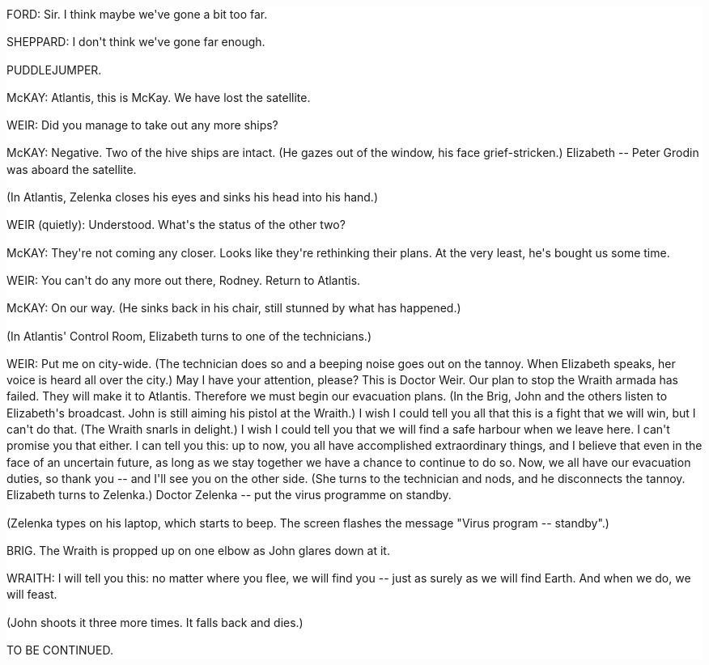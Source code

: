 FORD: Sir. I think maybe we've gone a bit too far.  
  
SHEPPARD: I don't think we've gone far enough.  
  
  
PUDDLEJUMPER.  
  
McKAY: Atlantis, this is McKay. We have lost the satellite.  
  
WEIR: Did you manage to take out any more ships?  
  
McKAY: Negative. Two of the hive ships are intact. (He gazes out of the
window, his face grief-stricken.) Elizabeth -- Peter Grodin was aboard the
satellite.  
  
(In Atlantis, Zelenka closes his eyes and sinks his head into his hand.)  
  
WEIR (quietly): Understood. What's the status of the other two?  
  
McKAY: They're not coming any closer. Looks like they're rethinking their
plans. At the very least, he's bought us some time.  
  
WEIR: You can't do any more out there, Rodney. Return to Atlantis.  
  
McKAY: On our way. (He sinks back in his chair, still stunned by what has
happened.)  
  
(In Atlantis' Control Room, Elizabeth turns to one of the technicians.)  
  
WEIR: Put me on city-wide. (The technician does so and a beeping noise goes
out on the tannoy. When Elizabeth speaks, her voice is heard all over the
city.) May I have your attention, please? This is Doctor Weir. Our plan to
stop the Wraith armada has failed. They will make it to Atlantis. Therefore we
must begin our evacuation plans. (In the Brig, John and the others listen to
Elizabeth's broadcast. John is still aiming his pistol at the Wraith.) I wish
I could tell you all that this is a fight that we will win, but I can't do
that. (The Wraith snarls in delight.) I wish I could tell you that we will
find a safe harbour when we leave here. I can't promise you that either. I can
tell you this: up to now, you all have accomplished extraordinary things, and
I believe that even in the face of an uncertain future, as long as we stay
together we have a chance to continue to do so. Now, we all have our
evacuation duties, so thank you -- and I'll see you on the other side. (She
turns to the technician and nods, and he disconnects the tannoy. Elizabeth
turns to Zelenka.) Doctor Zelenka -- put the virus programme on standby.  
  
(Zelenka types on his laptop, which starts to beep. The screen flashes the
message "Virus program -- standby".)  
  
  
BRIG. The Wraith is propped up on one elbow as John glares down at it.  
  
WRAITH: I will tell you this: no matter where you flee, we will find you --
just as surely as we will find Earth. And when we do, we will feast.  
  
(John shoots it three more times. It falls back and dies.)  
  
TO BE CONTINUED.

